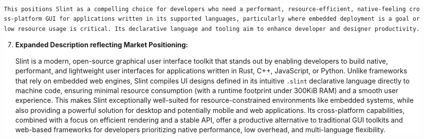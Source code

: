     This positions Slint as a compelling choice for developers who need a performant, resource-efficient, native-feeling cross-platform GUI for applications written in its supported languages, particularly where embedded deployment is a goal or low resource usage is critical. Its declarative language and tooling aim to enhance developer and designer productivity.

7.  **Expanded Description reflecting Market Positioning:**

    Slint is a modern, open-source graphical user interface toolkit that stands out by enabling developers to build native, performant, and lightweight user interfaces for applications written in Rust, C++, JavaScript, or Python. Unlike frameworks that rely on embedded web engines, Slint compiles UI designs defined in its intuitive `.slint` declarative language directly to machine code, ensuring minimal resource consumption (with a runtime footprint under 300KiB RAM) and a smooth user experience. This makes Slint exceptionally well-suited for resource-constrained environments like embedded systems, while also providing a powerful solution for desktop and potentially mobile and web applications. Its cross-platform capabilities, combined with a focus on efficient rendering and a stable API, offer a productive alternative to traditional GUI toolkits and web-based frameworks for developers prioritizing native performance, low overhead, and multi-language flexibility.